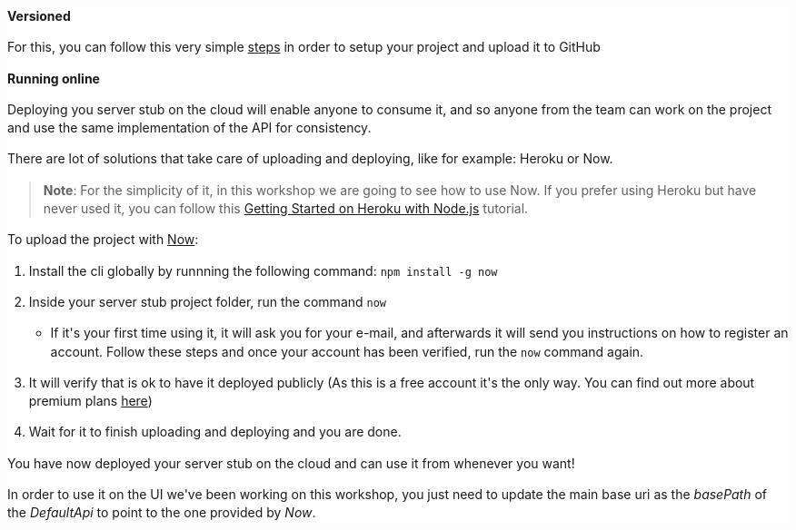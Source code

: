 **Versioned**

For this, you can follow this very simple [steps](https://help.github.com/articles/adding-an-existing-project-to-github-using-the-command-line/) in order to setup your project and upload it to GitHub

**Running online**

Deploying you server stub on the cloud will enable anyone to consume it, and so anyone from the team can work on the project and use the same implementation of the API for consistency.

There are lot of solutions that take care of uploading and deploying, like for example: Heroku or Now.

> **Note**: For the simplicity of it, in this workshop we are going to see how to use Now. If you prefer using Heroku but have never used it, you can follow this [Getting Started on Heroku with Node.js](https://devcenter.heroku.com/articles/getting-started-with-nodejs) tutorial.

To upload the project with [Now](https://zeit.co/now):

1. Install the cli globally by runnning the following command: `npm install -g now`

1. Inside your server stub project folder, run the command `now`
   * If it's your first time using it, it will ask you for your e-mail, and afterwards it will send you instructions on how to register an account. Follow these steps and once your account has been verified, run the `now` command again.

1. It will verify that is ok to have it deployed publicly (As this is a free account it's the only way. You can find out more about premium plans [here](https://zeit.co/pricing))

1. Wait for it to finish uploading and deploying and you are done.

You have now deployed your server stub on the cloud and can use it from whenever you want!

In order to use it on the UI we've been working on this workshop, you just need to update the main base uri as the *basePath* of the *DefaultApi* to point to the one provided by *Now*.
